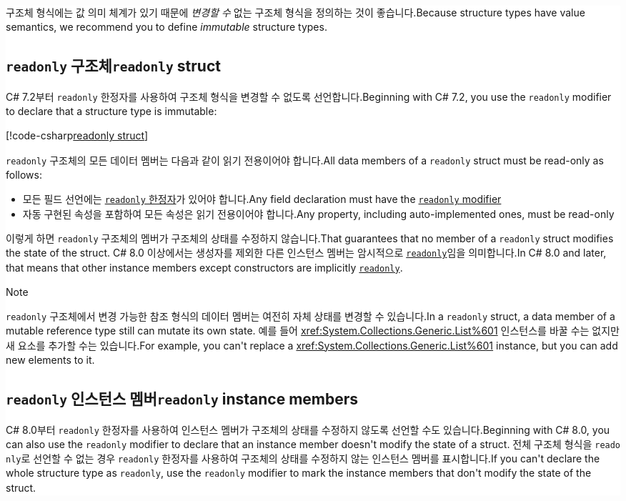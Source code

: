 <span data-ttu-id="6ced6-116">구조체 형식에는 값 의미 체계가 있기 때문에 *변경할 수* 없는 구조체 형식을 정의하는 것이 좋습니다.</span><span class="sxs-lookup"><span data-stu-id="6ced6-116">Because structure types have value semantics, we recommend you to define *immutable* structure types.</span></span>

## <a name="readonly-struct"></a><span data-ttu-id="6ced6-117">`readonly` 구조체</span><span class="sxs-lookup"><span data-stu-id="6ced6-117">`readonly` struct</span></span>

<span data-ttu-id="6ced6-118">C# 7.2부터 `readonly` 한정자를 사용하여 구조체 형식을 변경할 수 없도록 선언합니다.</span><span class="sxs-lookup"><span data-stu-id="6ced6-118">Beginning with C# 7.2, you use the `readonly` modifier to declare that a structure type is immutable:</span></span>

[!code-csharp[readonly struct](snippets/StructType.cs#ReadonlyStruct)]

<span data-ttu-id="6ced6-119">`readonly` 구조체의 모든 데이터 멤버는 다음과 같이 읽기 전용이어야 합니다.</span><span class="sxs-lookup"><span data-stu-id="6ced6-119">All data members of a `readonly` struct must be read-only as follows:</span></span>

- <span data-ttu-id="6ced6-120">모든 필드 선언에는 [`readonly` 한정자](../keywords/readonly.md)가 있어야 합니다.</span><span class="sxs-lookup"><span data-stu-id="6ced6-120">Any field declaration must have the [`readonly` modifier](../keywords/readonly.md)</span></span>
- <span data-ttu-id="6ced6-121">자동 구현된 속성을 포함하여 모든 속성은 읽기 전용이어야 합니다.</span><span class="sxs-lookup"><span data-stu-id="6ced6-121">Any property, including auto-implemented ones, must be read-only</span></span>

<span data-ttu-id="6ced6-122">이렇게 하면 `readonly` 구조체의 멤버가 구조체의 상태를 수정하지 않습니다.</span><span class="sxs-lookup"><span data-stu-id="6ced6-122">That guarantees that no member of a `readonly` struct modifies the state of the struct.</span></span> <span data-ttu-id="6ced6-123">C# 8.0 이상에서는 생성자를 제외한 다른 인스턴스 멤버는 암시적으로 [`readonly`](#readonly-instance-members)임을 의미합니다.</span><span class="sxs-lookup"><span data-stu-id="6ced6-123">In C# 8.0 and later, that means that other instance members except constructors are implicitly [`readonly`](#readonly-instance-members).</span></span>

> [!NOTE]
> <span data-ttu-id="6ced6-124">`readonly` 구조체에서 변경 가능한 참조 형식의 데이터 멤버는 여전히 자체 상태를 변경할 수 있습니다.</span><span class="sxs-lookup"><span data-stu-id="6ced6-124">In a `readonly` struct, a data member of a mutable reference type still can mutate its own state.</span></span> <span data-ttu-id="6ced6-125">예를 들어 <xref:System.Collections.Generic.List%601> 인스턴스를 바꿀 수는 없지만 새 요소를 추가할 수는 있습니다.</span><span class="sxs-lookup"><span data-stu-id="6ced6-125">For example, you can't replace a <xref:System.Collections.Generic.List%601> instance, but you can add new elements to it.</span></span>

## <a name="readonly-instance-members"></a><span data-ttu-id="6ced6-126">`readonly` 인스턴스 멤버</span><span class="sxs-lookup"><span data-stu-id="6ced6-126">`readonly` instance members</span></span>

<span data-ttu-id="6ced6-127">C# 8.0부터 `readonly` 한정자를 사용하여 인스턴스 멤버가 구조체의 상태를 수정하지 않도록 선언할 수도 있습니다.</span><span class="sxs-lookup"><span data-stu-id="6ced6-127">Beginning with C# 8.0, you can also use the `readonly` modifier to declare that an instance member doesn't modify the state of a struct.</span></span> <span data-ttu-id="6ced6-128">전체 구조체 형식을 `readonly`로 선언할 수 없는 경우 `readonly` 한정자를 사용하여 구조체의 상태를 수정하지 않는 인스턴스 멤버를 표시합니다.</span><span class="sxs-lookup"><span data-stu-id="6ced6-128">If you can't declare the whole structure type as `readonly`, use the `readonly` modifier to mark the instance members that don't modify the state of the struct.</span></span>
